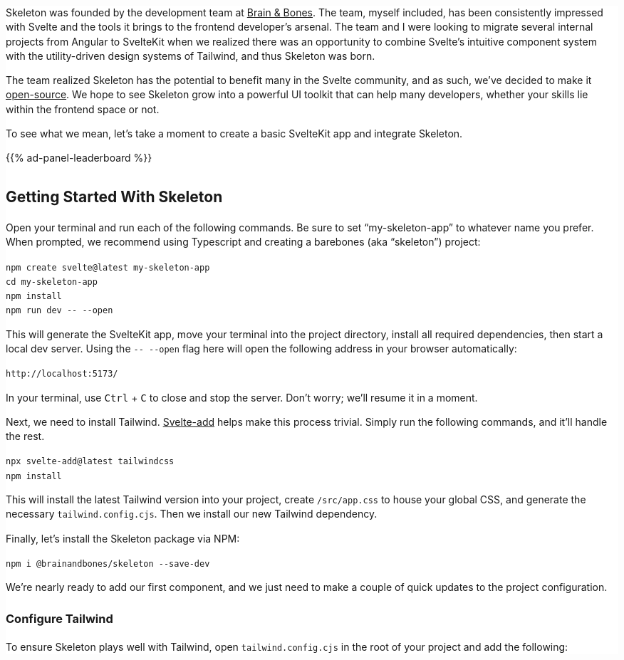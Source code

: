 Skeleton was founded by the development team at [Brain & Bones](https://www.brainandbonesllc.com/). The team, myself included, has been consistently impressed with Svelte and the tools it brings to the frontend developer’s arsenal. The team and I were looking to migrate several internal projects from Angular to SvelteKit when we realized there was an opportunity to combine Svelte’s intuitive component system with the utility-driven design systems of Tailwind, and thus Skeleton was born.

The team realized Skeleton has the potential to benefit many in the Svelte community, and as such, we’ve decided to make it [open-source](https://github.com/Brain-Bones/skeleton). We hope to see Skeleton grow into a powerful UI toolkit that can help many developers, whether your skills lie within the frontend space or not.

To see what we mean, let’s take a moment to create a basic SvelteKit app and integrate Skeleton.

{{% ad-panel-leaderboard %}}
 
## Getting Started With Skeleton

Open your terminal and run each of the following commands. Be sure to set “my-skeleton-app” to whatever name you prefer. When prompted, we recommend using Typescript and creating a barebones (aka “skeleton”) project:

<pre><code class="language-bash">npm create svelte@latest my-skeleton-app
cd my-skeleton-app
npm install
npm run dev -- --open</code></pre>

This will generate the SvelteKit app, move your terminal into the project directory, install all required dependencies, then start a local dev server. Using the `-- --open` flag here will open the following address in your browser automatically:

<pre><code class="language-bash">http://localhost:5173/</code></pre>

In your terminal, use <kbd>Ctrl</kbd> + <kbd>C</kbd> to close and stop the server. Don’t worry; we’ll resume it in a moment.

Next, we need to install Tailwind. [Svelte-add](https://github.com/svelte-add/tailwindcss) helps make this process trivial. Simply run the following commands, and it’ll handle the rest.

<pre><code class="language-bash">npx svelte-add@latest tailwindcss
npm install</code></pre>

This will install the latest Tailwind version into your project, create `/src/app.css` to house your global CSS, and generate the necessary `tailwind.config.cjs`. Then we install our new Tailwind dependency.

Finally, let’s install the Skeleton package via NPM:

<pre><code class="language-bash">npm i @brainandbones/skeleton --save-dev</code></pre>

We’re nearly ready to add our first component, and we just need to make a couple of quick updates to the project configuration.

### Configure Tailwind

To ensure Skeleton plays well with Tailwind, open `tailwind.config.cjs` in the root of your project and add the following:
